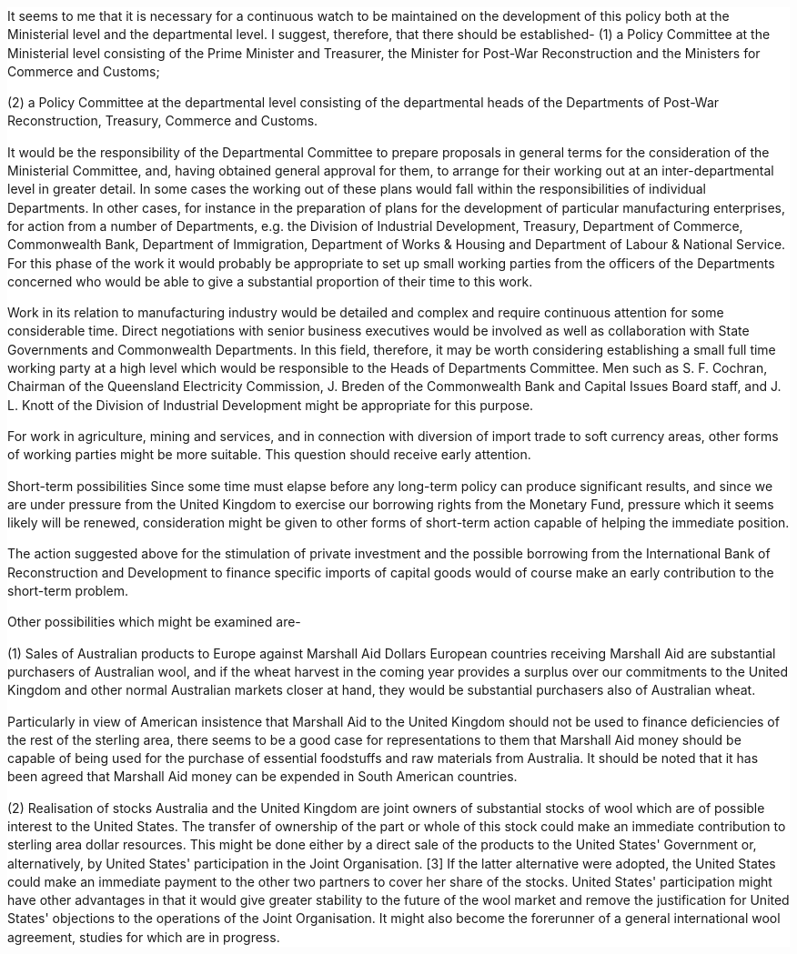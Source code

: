 It seems to me that it is necessary for a continuous watch to be maintained on the development of this policy both at the Ministerial level and the departmental level. I suggest, therefore, that there should be established- (1) a Policy Committee at the Ministerial level consisting of the Prime Minister and Treasurer, the Minister for Post-War Reconstruction and the Ministers for Commerce and Customs;

(2) a Policy Committee at the departmental level consisting of the departmental heads of the Departments of Post-War Reconstruction, Treasury, Commerce and Customs.

It would be the responsibility of the Departmental Committee to prepare proposals in general terms for the consideration of the Ministerial Committee, and, having obtained general approval for them, to arrange for their working out at an inter-departmental level in greater detail. In some cases the working out of these plans would fall within the responsibilities of individual Departments. In other cases, for instance in the preparation of plans for the development of particular manufacturing enterprises, for action from a number of Departments, e.g. the Division of Industrial Development, Treasury, Department of Commerce, Commonwealth Bank, Department of Immigration, Department of Works &amp; Housing and Department of Labour &amp; National Service. For this phase of the work it would probably be appropriate to set up small working parties from the officers of the Departments concerned who would be able to give a substantial proportion of their time to this work.

Work in its relation to manufacturing industry would be detailed and complex and require continuous attention for some considerable time. Direct negotiations with senior business executives would be involved as well as collaboration with State Governments and Commonwealth Departments. In this field, therefore, it may be worth considering establishing a small full time working party at a high level which would be responsible to the Heads of Departments Committee. Men such as S. F. Cochran, Chairman of the Queensland Electricity Commission, J. Breden of the Commonwealth Bank and Capital Issues Board staff, and J. L. Knott of the Division of Industrial Development might be appropriate for this purpose.

For work in agriculture, mining and services, and in connection with diversion of import trade to soft currency areas, other forms of working parties might be more suitable. This question should receive early attention.

Short-term possibilities Since some time must elapse before any long-term policy can produce significant results, and since we are under pressure from the United Kingdom to exercise our borrowing rights from the Monetary Fund, pressure which it seems likely will be renewed, consideration might be given to other forms of short-term action capable of helping the immediate position.

The action suggested above for the stimulation of private investment and the possible borrowing from the International Bank of Reconstruction and Development to finance specific imports of capital goods would of course make an early contribution to the short-term problem.

Other possibilities which might be examined are-

(1) Sales of Australian products to Europe against Marshall Aid Dollars European countries receiving Marshall Aid are substantial purchasers of Australian wool, and if the wheat harvest in the coming year provides a surplus over our commitments to the United Kingdom and other normal Australian markets closer at hand, they would be substantial purchasers also of Australian wheat.

Particularly in view of American insistence that Marshall Aid to the United Kingdom should not be used to finance deficiencies of the rest of the sterling area, there seems to be a good case for representations to them that Marshall Aid money should be capable of being used for the purchase of essential foodstuffs and raw materials from Australia. It should be noted that it has been agreed that Marshall Aid money can be expended in South American countries.

(2) Realisation of stocks Australia and the United Kingdom are joint owners of substantial stocks of wool which are of possible interest to the United States. The transfer of ownership of the part or whole of this stock could make an immediate contribution to sterling area dollar resources. This might be done either by a direct sale of the products to the United States' Government or, alternatively, by United States' participation in the Joint Organisation. [3] If the latter alternative were adopted, the United States could make an immediate payment to the other two partners to cover her share of the stocks. United States' participation might have other advantages in that it would give greater stability to the future of the wool market and remove the justification for United States' objections to the operations of the Joint Organisation. It might also become the forerunner of a general international wool agreement, studies for which are in progress.
